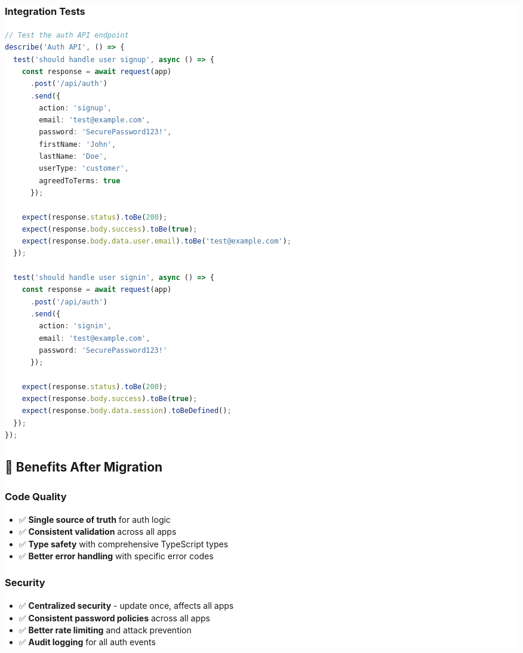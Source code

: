 ### Integration Tests
```typescript
// Test the auth API endpoint
describe('Auth API', () => {
  test('should handle user signup', async () => {
    const response = await request(app)
      .post('/api/auth')
      .send({
        action: 'signup',
        email: 'test@example.com',
        password: 'SecurePassword123!',
        firstName: 'John',
        lastName: 'Doe',
        userType: 'customer',
        agreedToTerms: true
      });

    expect(response.status).toBe(200);
    expect(response.body.success).toBe(true);
    expect(response.body.data.user.email).toBe('test@example.com');
  });

  test('should handle user signin', async () => {
    const response = await request(app)
      .post('/api/auth')
      .send({
        action: 'signin',
        email: 'test@example.com',
        password: 'SecurePassword123!'
      });

    expect(response.status).toBe(200);
    expect(response.body.success).toBe(true);
    expect(response.body.data.session).toBeDefined();
  });
});
```

## 🚀 Benefits After Migration

### **Code Quality**
- ✅ **Single source of truth** for auth logic
- ✅ **Consistent validation** across all apps
- ✅ **Type safety** with comprehensive TypeScript types
- ✅ **Better error handling** with specific error codes

### **Security**
- ✅ **Centralized security** - update once, affects all apps
- ✅ **Consistent password policies** across all apps
- ✅ **Better rate limiting** and attack prevention
- ✅ **Audit logging** for all auth events
